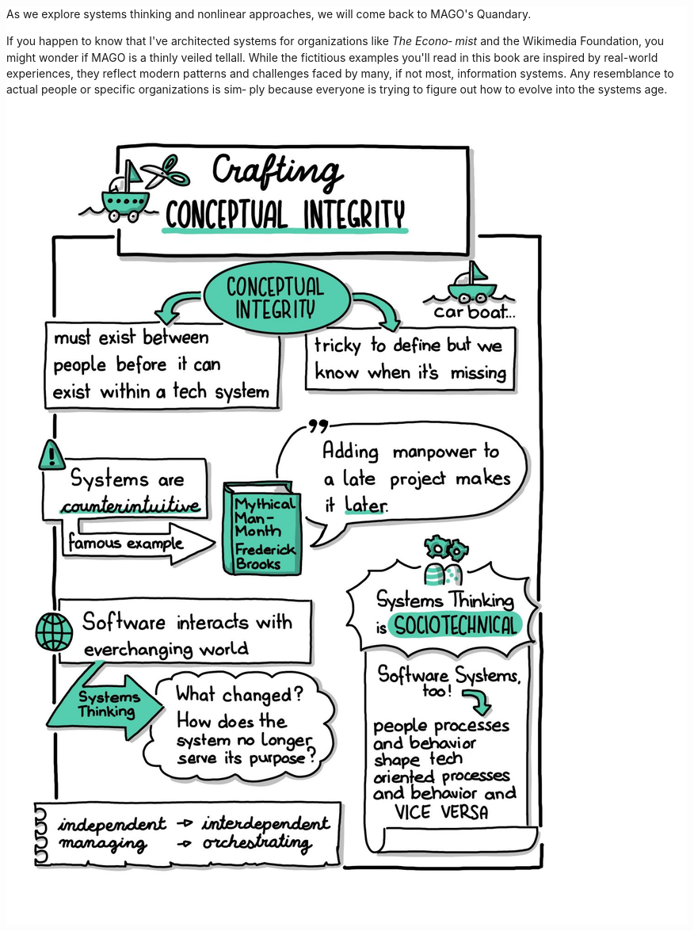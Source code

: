 As we explore systems thinking and nonlinear approaches, we will come back to MAGO's Quandary.

If you happen to know that I've architected systems for organizations like *The Econo‐ mist* and the Wikimedia Foundation, you might wonder if MAGO is a thinly veiled tellall. While the fictitious examples you'll read in this book are inspired by real-world experiences, they reflect modern patterns and challenges faced by many, if not most, information systems. Any resemblance to actual people or specific organizations is sim‐ ply because everyone is trying to figure out how to evolve into the systems age.

![](_page_43_Figure_0.jpeg)

